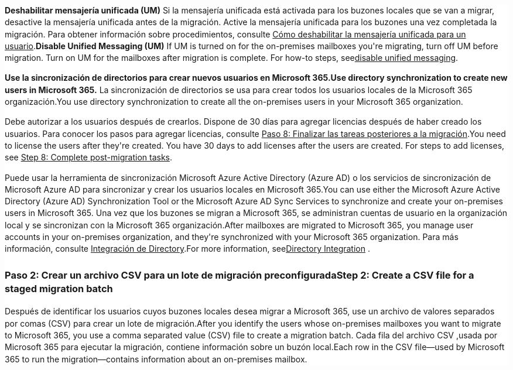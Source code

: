  <span data-ttu-id="0167a-p110">**Deshabilitar mensajería unificada (UM)** Si la mensajería unificada está activada para los buzones locales que se van a migrar, desactive la mensajería unificada antes de la migración. Active la mensajería unificada para los buzones una vez completada la migración. Para obtener información sobre procedimientos, consulte [Cómo deshabilitar la mensajería unificada para un usuario](/previous-versions/office/exchange-server-2007/bb124691(v=exchg.80)).</span><span class="sxs-lookup"><span data-stu-id="0167a-p110">**Disable Unified Messaging (UM)** If UM is turned on for the on-premises mailboxes you're migrating, turn off UM before migration. Turn on UM for the mailboxes after migration is complete. For how-to steps, see[disable unified messaging](/previous-versions/office/exchange-server-2007/bb124691(v=exchg.80)).</span></span>

 <span data-ttu-id="0167a-147">**Use la sincronización de directorios para crear nuevos usuarios en Microsoft 365.**</span><span class="sxs-lookup"><span data-stu-id="0167a-147">**Use directory synchronization to create new users in Microsoft 365.**</span></span> <span data-ttu-id="0167a-148">La sincronización de directorios se usa para crear todos los usuarios locales de la Microsoft 365 organización.</span><span class="sxs-lookup"><span data-stu-id="0167a-148">You use directory synchronization to create all the on-premises users in your Microsoft 365 organization.</span></span>

<span data-ttu-id="0167a-p112">Debe autorizar a los usuarios después de crearlos. Dispone de 30 días para agregar licencias después de haber creado los usuarios. Para conocer los pasos para agregar licencias, consulte [Paso 8: Finalizar las tareas posteriores a la migración](use-powershell-to-perform-a-staged-migration-to-microsoft-365.md#BK_Postmigration).</span><span class="sxs-lookup"><span data-stu-id="0167a-p112">You need to license the users after they're created. You have 30 days to add licenses after the users are created. For steps to add licenses, see [Step 8: Complete post-migration tasks](use-powershell-to-perform-a-staged-migration-to-microsoft-365.md#BK_Postmigration).</span></span>

 <span data-ttu-id="0167a-152">Puede usar la herramienta de sincronización Microsoft Azure Active Directory (Azure AD) o los servicios de sincronización de Microsoft Azure AD para sincronizar y crear los usuarios locales en Microsoft 365.</span><span class="sxs-lookup"><span data-stu-id="0167a-152">You can use either the Microsoft Azure Active Directory (Azure AD) Synchronization Tool or the Microsoft Azure AD Sync Services  to synchronize and create your on-premises users in Microsoft 365.</span></span> <span data-ttu-id="0167a-153">Una vez que los buzones se migran a Microsoft 365, se administran cuentas de usuario en la organización local y se sincronizan con la Microsoft 365 organización.</span><span class="sxs-lookup"><span data-stu-id="0167a-153">After mailboxes are migrated to Microsoft 365, you manage user accounts in your on-premises organization, and they're synchronized with your Microsoft 365 organization.</span></span> <span data-ttu-id="0167a-154">Para más información, consulte [Integración de Directory](/previous-versions/azure/azure-services/jj573653(v=azure.100)).</span><span class="sxs-lookup"><span data-stu-id="0167a-154">For more information, see[Directory Integration](/previous-versions/azure/azure-services/jj573653(v=azure.100)) .</span></span>

### <a name="step-2-create-a-csv-file-for-a-staged-migration-batch"></a><span data-ttu-id="0167a-155">Paso 2: Crear un archivo CSV para un lote de migración preconfigurada</span><span class="sxs-lookup"><span data-stu-id="0167a-155">Step 2: Create a CSV file for a staged migration batch</span></span>

<span data-ttu-id="0167a-156">Después de identificar los usuarios cuyos buzones locales desea migrar a Microsoft 365, use un archivo de valores separados por comas (CSV) para crear un lote de migración.</span><span class="sxs-lookup"><span data-stu-id="0167a-156">After you identify the users whose on-premises mailboxes you want to migrate to Microsoft 365, you use a comma separated value (CSV) file to create a migration batch.</span></span> <span data-ttu-id="0167a-157">Cada fila del archivo CSV ,usada por Microsoft 365 para ejecutar la migración, contiene información sobre un buzón local.</span><span class="sxs-lookup"><span data-stu-id="0167a-157">Each row in the CSV file—used by Microsoft 365 to run the migration—contains information about an on-premises mailbox.</span></span>
